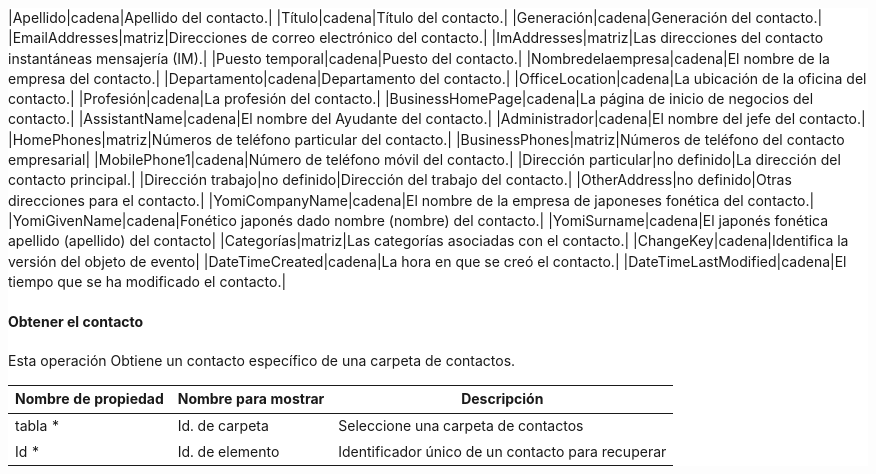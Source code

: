 |Apellido|cadena|Apellido del contacto.|
|Título|cadena|Título del contacto.|
|Generación|cadena|Generación del contacto.|
|EmailAddresses|matriz|Direcciones de correo electrónico del contacto.|
|ImAddresses|matriz|Las direcciones del contacto instantáneas mensajería (IM).|
|Puesto temporal|cadena|Puesto del contacto.|
|Nombredelaempresa|cadena|El nombre de la empresa del contacto.|
|Departamento|cadena|Departamento del contacto.|
|OfficeLocation|cadena|La ubicación de la oficina del contacto.|
|Profesión|cadena|La profesión del contacto.|
|BusinessHomePage|cadena|La página de inicio de negocios del contacto.|
|AssistantName|cadena|El nombre del Ayudante del contacto.|
|Administrador|cadena|El nombre del jefe del contacto.|
|HomePhones|matriz|Números de teléfono particular del contacto.|
|BusinessPhones|matriz|Números de teléfono del contacto empresarial|
|MobilePhone1|cadena|Número de teléfono móvil del contacto.|
|Dirección particular|no definido|La dirección del contacto principal.|
|Dirección trabajo|no definido|Dirección del trabajo del contacto.|
|OtherAddress|no definido|Otras direcciones para el contacto.|
|YomiCompanyName|cadena|El nombre de la empresa de japoneses fonética del contacto.|
|YomiGivenName|cadena|Fonético japonés dado nombre (nombre) del contacto.|
|YomiSurname|cadena|El japonés fonética apellido (apellido) del contacto|
|Categorías|matriz|Las categorías asociadas con el contacto.|
|ChangeKey|cadena|Identifica la versión del objeto de evento|
|DateTimeCreated|cadena|La hora en que se creó el contacto.|
|DateTimeLastModified|cadena|El tiempo que se ha modificado el contacto.|


#### <a name="get-contact"></a>Obtener el contacto
Esta operación Obtiene un contacto específico de una carpeta de contactos. 

|Nombre de propiedad| Nombre para mostrar|Descripción|
| ---|---|---|
|tabla *|Id. de carpeta|Seleccione una carpeta de contactos|
|Id *|Id. de elemento|Identificador único de un contacto para recuperar|
